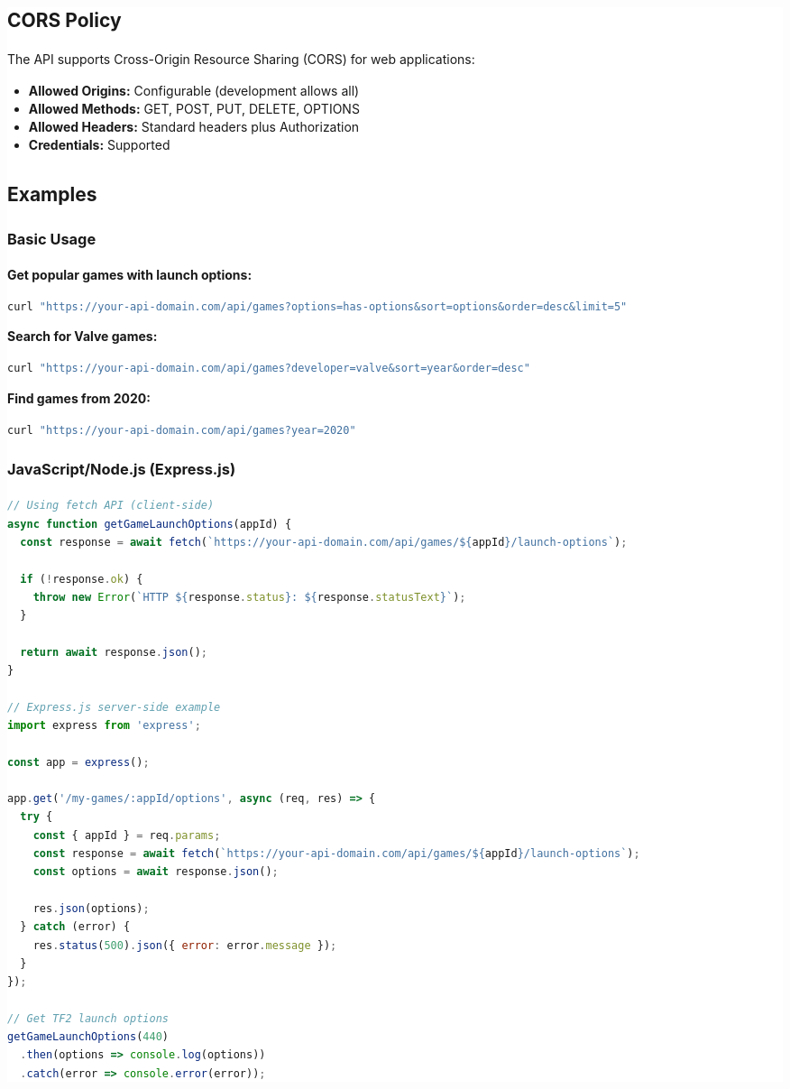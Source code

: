 ## CORS Policy

The API supports Cross-Origin Resource Sharing (CORS) for web applications:

- **Allowed Origins:** Configurable (development allows all)
- **Allowed Methods:** GET, POST, PUT, DELETE, OPTIONS
- **Allowed Headers:** Standard headers plus Authorization
- **Credentials:** Supported

## Examples

### Basic Usage

**Get popular games with launch options:**
```bash
curl "https://your-api-domain.com/api/games?options=has-options&sort=options&order=desc&limit=5"
```

**Search for Valve games:**
```bash
curl "https://your-api-domain.com/api/games?developer=valve&sort=year&order=desc"
```

**Find games from 2020:**
```bash
curl "https://your-api-domain.com/api/games?year=2020"
```

### JavaScript/Node.js (Express.js)

```javascript
// Using fetch API (client-side)
async function getGameLaunchOptions(appId) {
  const response = await fetch(`https://your-api-domain.com/api/games/${appId}/launch-options`);
  
  if (!response.ok) {
    throw new Error(`HTTP ${response.status}: ${response.statusText}`);
  }
  
  return await response.json();
}

// Express.js server-side example
import express from 'express';

const app = express();

app.get('/my-games/:appId/options', async (req, res) => {
  try {
    const { appId } = req.params;
    const response = await fetch(`https://your-api-domain.com/api/games/${appId}/launch-options`);
    const options = await response.json();
    
    res.json(options);
  } catch (error) {
    res.status(500).json({ error: error.message });
  }
});

// Get TF2 launch options
getGameLaunchOptions(440)
  .then(options => console.log(options))
  .catch(error => console.error(error));
```
